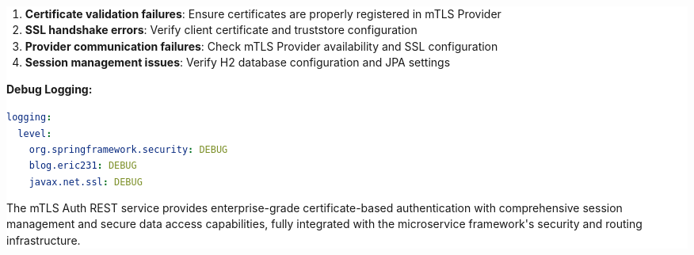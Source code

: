 1. **Certificate validation failures**: Ensure certificates are properly registered in mTLS Provider
2. **SSL handshake errors**: Verify client certificate and truststore configuration
3. **Provider communication failures**: Check mTLS Provider availability and SSL configuration
4. **Session management issues**: Verify H2 database configuration and JPA settings

**Debug Logging:**
```yaml
logging:
  level:
    org.springframework.security: DEBUG
    blog.eric231: DEBUG
    javax.net.ssl: DEBUG
```

The mTLS Auth REST service provides enterprise-grade certificate-based authentication with comprehensive session management and secure data access capabilities, fully integrated with the microservice framework's security and routing infrastructure.